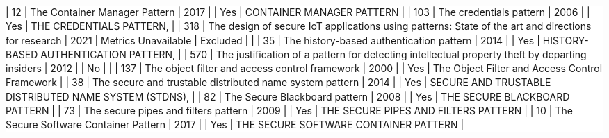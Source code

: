 | 12     | The Container Manager Pattern                                                                                                                        | 2017 |                     | Yes                          | CONTAINER MANAGER PATTERN                                                                                                                                                                                                                                                                                                         |
| 103    | The credentials pattern                                                                                                                              | 2006 |                     | Yes                          | THE CREDENTIALS PATTERN,                                                                                                                                                                                                                                                                                                          |
| 318    | The design of secure IoT applications using patterns: State of the art and directions for research                                                   | 2021 | Metrics Unavailable | Excluded                     |                                                                                                                                                                                                                                                                                                                                   |
| 35     | The history-based authentication pattern                                                                                                             | 2014 |                     | Yes                          | HISTORY-BASED AUTHENTICATION PATTERN,                                                                                                                                                                                                                                                                                             |
| 570    | The justification of a pattern for detecting intellectual property theft by departing insiders                                                       | 2012 |                     | No                           |                                                                                                                                                                                                                                                                                                                                   |
| 137    | The object filter and access control framework                                                                                                       | 2000 |                     | Yes                          | The Object Filter and Access Control Framework                                                                                                                                                                                                                                                                                    |
| 38     | The secure and trustable distributed name system pattern                                                                                             | 2014 |                     | Yes                          | SECURE AND TRUSTABLE DISTRIBUTED NAME SYSTEM (STDNS),                                                                                                                                                                                                                                                                             |
| 82     | The Secure Blackboard pattern                                                                                                                        | 2008 |                     | Yes                          | THE SECURE BLACKBOARD PATTERN                                                                                                                                                                                                                                                                                                     |
| 73     | The secure pipes and filters pattern                                                                                                                 | 2009 |                     | Yes                          | THE SECURE PIPES AND FILTERS PATTERN                                                                                                                                                                                                                                                                                              |
| 10     | The Secure Software Container Pattern                                                                                                                | 2017 |                     | Yes                          | THE SECURE SOFTWARE CONTAINER PATTERN                                                                                                                                                                                                                                                                                             |